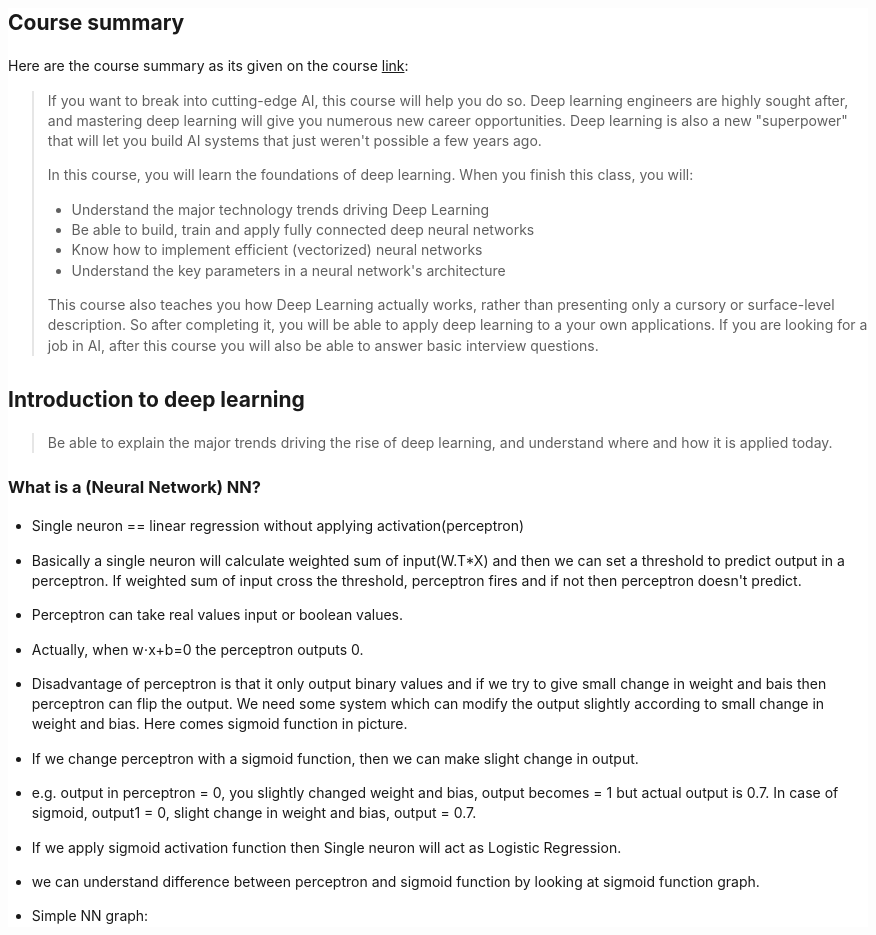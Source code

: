 ## Course summary

Here are the course summary as its given on the course [link](https://www.coursera.org/learn/neural-networks-deep-learning):

> If you want to break into cutting-edge AI, this course will help you do so. Deep learning engineers are highly sought after, and mastering deep learning will give you numerous new career opportunities. Deep learning is also a new "superpower" that will let you build AI systems that just weren't possible a few years ago.
>
> In this course, you will learn the foundations of deep learning. When you finish this class, you will:
> - Understand the major technology trends driving Deep Learning
> - Be able to build, train and apply fully connected deep neural networks
> - Know how to implement efficient (vectorized) neural networks
> - Understand the key parameters in a neural network's architecture
>
> This course also teaches you how Deep Learning actually works, rather than presenting only a cursory or surface-level description. So after completing it, you will be able to apply deep learning to a your own applications. If you are looking for a job in AI, after this course you will also be able to answer basic interview questions.



## Introduction to deep learning

> Be able to explain the major trends driving the rise of deep learning, and understand where and how it is applied today.

### What is a (Neural Network) NN?

- Single neuron == linear regression without applying activation(perceptron)
- Basically a single neuron will calculate weighted sum of input(W.T*X) and then we can set a threshold to predict output in a perceptron. If weighted sum of input cross the threshold, perceptron fires and if not then perceptron doesn't predict.
- Perceptron can take real values input or boolean values.
- Actually, when w⋅x+b=0 the perceptron outputs 0.
- Disadvantage of perceptron is that it only output binary values and if we try to give small change in weight and bais then perceptron can flip the output. We need some system which can modify the output slightly according to small change in weight and bias. Here comes sigmoid function in picture.
- If we change perceptron with a sigmoid function, then we can make slight change in output.
- e.g. output in perceptron = 0, you slightly changed weight and bias, output becomes = 1 but actual output is 0.7. In case of sigmoid, output1 = 0, slight change in weight and bias, output = 0.7. 
- If we apply sigmoid activation function then Single neuron will act as Logistic Regression.
-  we can understand difference between perceptron and sigmoid function by looking at sigmoid function graph.

- Simple NN graph:
